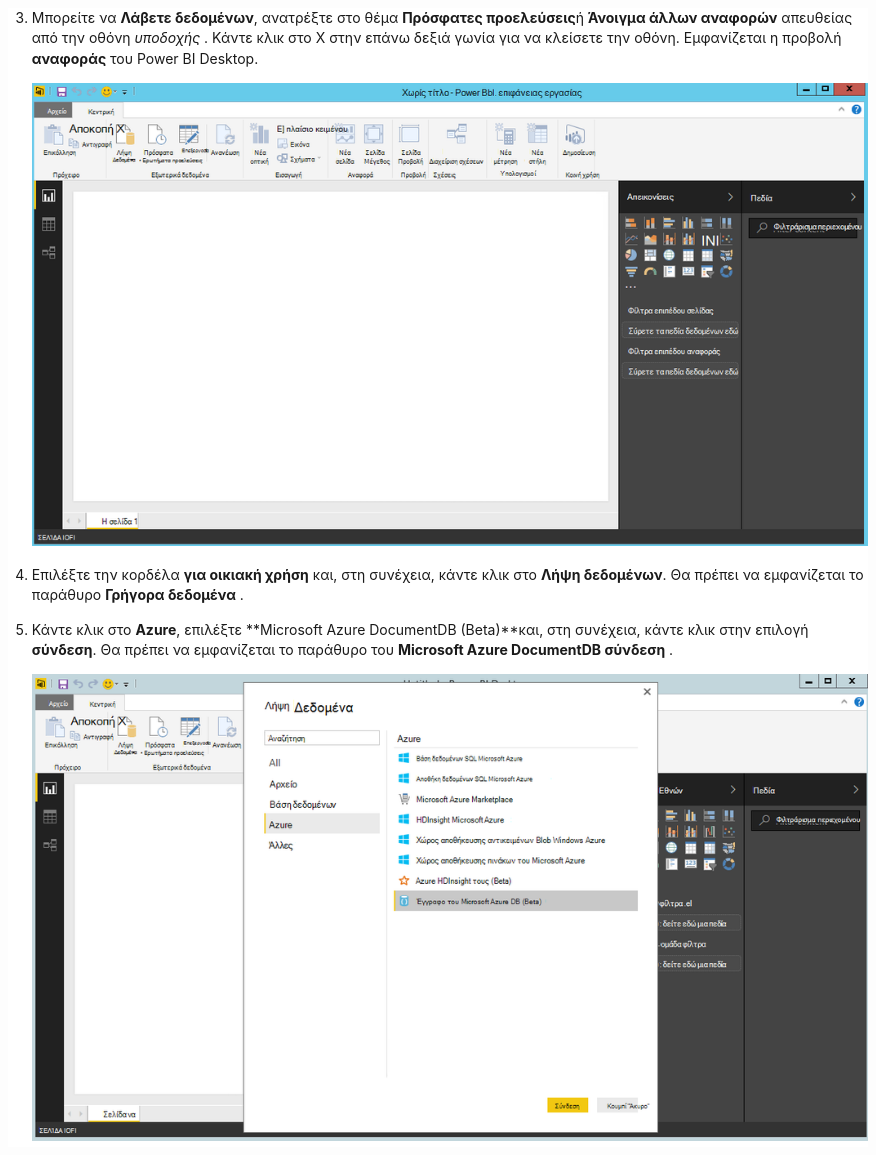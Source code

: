 3. Μπορείτε να **Λάβετε δεδομένων**, ανατρέξτε στο θέμα **Πρόσφατες προελεύσεις**ή **Άνοιγμα άλλων αναφορών** απευθείας από την οθόνη *υποδοχής* .  Κάντε κλικ στο X στην επάνω δεξιά γωνία για να κλείσετε την οθόνη. Εμφανίζεται η προβολή **αναφοράς** του Power BI Desktop.

    ![Power BI Desktop προβολή έκθεσης - γραμμή σύνδεσης του Power BI](./media/documentdb-powerbi-visualize/power_bi_connector_pbireportview.png)

4. Επιλέξτε την κορδέλα **για οικιακή χρήση** και, στη συνέχεια, κάντε κλικ στο **Λήψη δεδομένων**.  Θα πρέπει να εμφανίζεται το παράθυρο **Γρήγορα δεδομένα** .

5. Κάντε κλικ στο **Azure**, επιλέξτε **Microsoft Azure DocumentDB (Beta)**και, στη συνέχεια, κάντε κλικ στην επιλογή **σύνδεση**.  Θα πρέπει να εμφανίζεται το παράθυρο του **Microsoft Azure DocumentDB σύνδεση** .

    ![Power BI Desktop λήψη δεδομένων - γραμμή σύνδεσης του Power BI](./media/documentdb-powerbi-visualize/power_bi_connector_pbigetdata.png)
